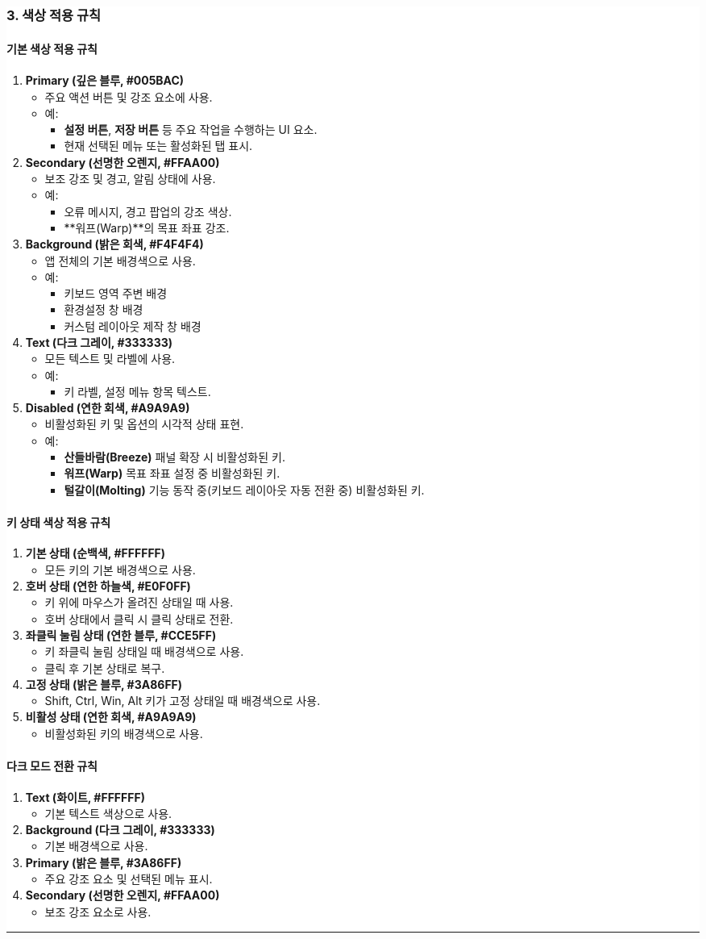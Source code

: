 
### **3. 색상 적용 규칙**
#### **기본 색상 적용 규칙**
1. **Primary (깊은 블루, #005BAC)**
   - 주요 액션 버튼 및 강조 요소에 사용.
   - 예:
     - **설정 버튼**, **저장 버튼** 등 주요 작업을 수행하는 UI 요소.
     - 현재 선택된 메뉴 또는 활성화된 탭 표시.
2. **Secondary (선명한 오렌지, #FFAA00)**
   - 보조 강조 및 경고, 알림 상태에 사용.
   - 예:
     - 오류 메시지, 경고 팝업의 강조 색상.
     - **워프(Warp)**의 목표 좌표 강조.
3. **Background (밝은 회색, #F4F4F4)**
   - 앱 전체의 기본 배경색으로 사용.
   - 예:
     - 키보드 영역 주변 배경
     - 환경설정 창 배경
     - 커스텀 레이아웃 제작 창 배경
4. **Text (다크 그레이, #333333)**
   - 모든 텍스트 및 라벨에 사용.
   - 예:
     - 키 라벨, 설정 메뉴 항목 텍스트.
5. **Disabled (연한 회색, #A9A9A9)**
   - 비활성화된 키 및 옵션의 시각적 상태 표현.  
   - 예:
     - **산들바람(Breeze)** 패널 확장 시 비활성화된 키.
     - **워프(Warp)** 목표 좌표 설정 중 비활성화된 키.
     - **털갈이(Molting)** 기능 동작 중(키보드 레이아웃 자동 전환 중) 비활성화된 키.
#### **키 상태 색상 적용 규칙**
1. **기본 상태 (순백색, #FFFFFF)**
   - 모든 키의 기본 배경색으로 사용.
2. **호버 상태 (연한 하늘색, #E0F0FF)**
   - 키 위에 마우스가 올려진 상태일 때 사용.
   - 호버 상태에서 클릭 시 클릭 상태로 전환.
3. **좌클릭 눌림 상태 (연한 블루, #CCE5FF)**
   - 키 좌클릭 눌림 상태일 때 배경색으로 사용.
   - 클릭 후 기본 상태로 복구.
4. **고정 상태 (밝은 블루, #3A86FF)**
   - Shift, Ctrl, Win, Alt 키가 고정 상태일 때 배경색으로 사용.
5. **비활성 상태 (연한 회색, #A9A9A9)**
   - 비활성화된 키의 배경색으로 사용.

#### **다크 모드 전환 규칙**
1. **Text (화이트, #FFFFFF)**
   - 기본 텍스트 색상으로 사용.
2. **Background (다크 그레이, #333333)**
   - 기본 배경색으로 사용.
3. **Primary (밝은 블루, #3A86FF)**
   - 주요 강조 요소 및 선택된 메뉴 표시.
4. **Secondary (선명한 오렌지, #FFAA00)**
   - 보조 강조 요소로 사용.

---